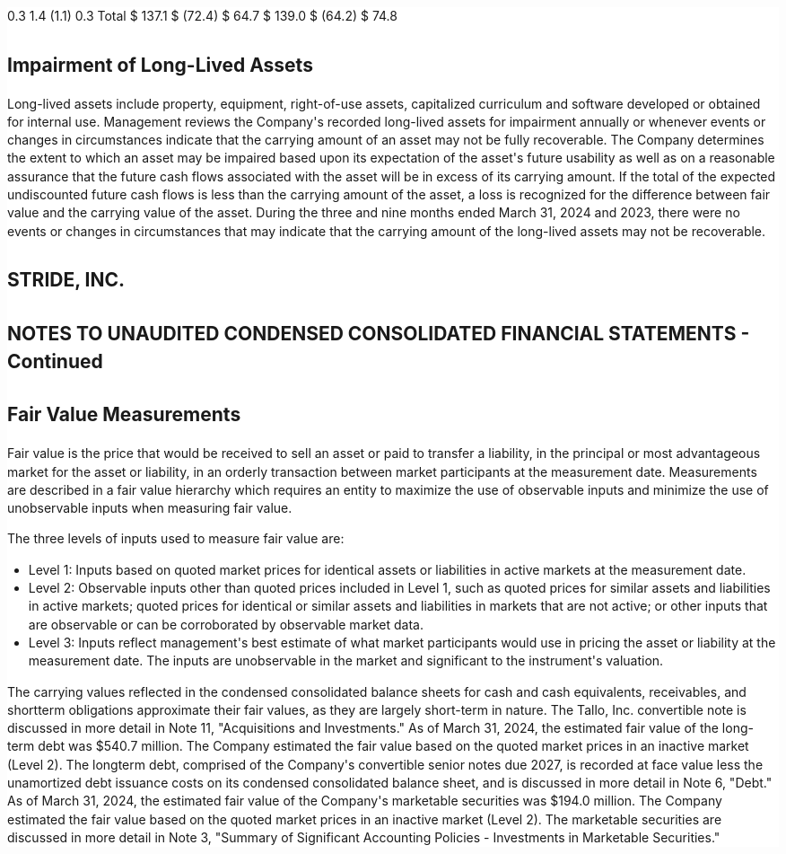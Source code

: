 <td>0.3</td>
<td>1.4</td>
<td>(1.1)</td>
<td>0.3</td>
</tr>
<tr>
<td>Total</td>
<td>$ 137.1</td>
<td>$ (72.4)</td>
<td>$ 64.7</td>
<td>$ 139.0</td>
<td>$ (64.2)</td>
<td>$ 74.8</td>
</tr>
</tbody>
</table>
<h2>Impairment of Long-Lived Assets</h2>
<p>Long-lived assets include property, equipment, right-of-use assets, capitalized curriculum and software developed or obtained for internal use. Management reviews the Company's recorded long-lived assets for impairment annually or whenever events or changes in circumstances indicate that the carrying amount of an asset may not be fully recoverable. The Company determines the extent to which an asset may be impaired based upon its expectation of the asset's future usability as well as on a reasonable assurance that the future cash flows associated with the asset will be in excess of its carrying amount. If the total of the expected undiscounted future cash flows is less than the carrying amount of the asset, a loss is recognized for the difference between fair value and the carrying value of the asset. During the three and nine months ended March 31, 2024 and 2023, there were no events or changes in circumstances that may indicate that the carrying amount of the long-lived assets may not be recoverable.</p>
<h2>STRIDE, INC.</h2>
<h2>NOTES TO UNAUDITED CONDENSED CONSOLIDATED FINANCIAL STATEMENTS - Continued</h2>
<h2>Fair Value Measurements</h2>
<p>Fair value is the price that would be received to sell an asset or paid to transfer a liability, in the principal or most advantageous market for the asset or liability, in an orderly transaction between market participants at the measurement date. Measurements are described in a fair value hierarchy which requires an entity to maximize the use of observable inputs and minimize the use of unobservable inputs when measuring fair value.</p>
<p>The three levels of inputs used to measure fair value are:</p>
<ul>
<li>Level 1: Inputs based on quoted market prices for identical assets or liabilities in active markets at the measurement date.</li>
<li>Level 2: Observable inputs other than quoted prices included in Level 1, such as quoted prices for similar assets and liabilities in active markets; quoted prices for identical or similar assets and liabilities in markets that are not active; or other inputs that are observable or can be corroborated by observable market data.</li>
<li>Level 3: Inputs reflect management's best estimate of what market participants would use in pricing the asset or liability at the measurement date. The inputs are unobservable in the market and significant to the instrument's valuation.</li>
</ul>
<p>The carrying values reflected in the condensed consolidated balance sheets for cash and cash equivalents, receivables, and shortterm obligations approximate their fair values, as they are largely short-term in nature. The Tallo, Inc. convertible note is discussed in more detail in Note 11, "Acquisitions and Investments." As of March 31, 2024, the estimated fair value of the long-term debt was $540.7 million. The Company estimated the fair value based on the quoted market prices in an inactive market (Level 2). The longterm debt, comprised of the Company's convertible senior notes due 2027, is recorded at face value less the unamortized debt issuance costs on its condensed consolidated balance sheet, and is discussed in more detail in Note 6, "Debt." As of March 31, 2024, the estimated fair value of the Company's marketable securities was $194.0 million. The Company estimated the fair value based on the quoted market prices in an inactive market (Level 2). The marketable securities are discussed in more detail in Note 3, "Summary of Significant Accounting Policies - Investments in Marketable Securities."</p>